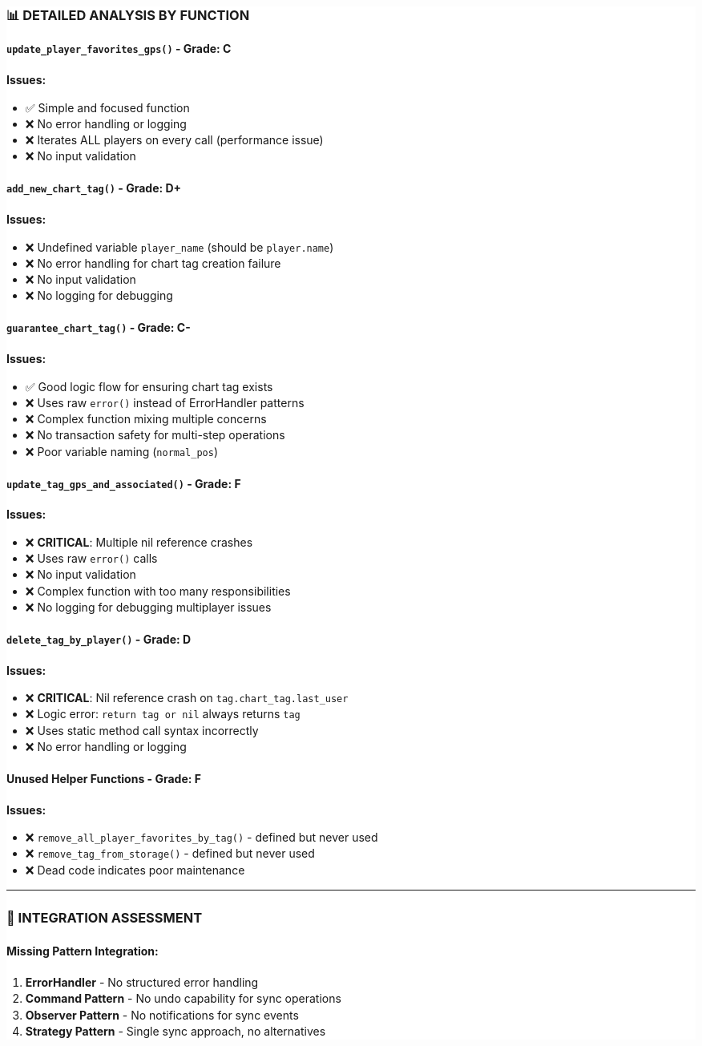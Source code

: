 
### **📊 DETAILED ANALYSIS BY FUNCTION**

#### **`update_player_favorites_gps()` - Grade: C**
**Issues:**
- ✅ Simple and focused function
- ❌ No error handling or logging
- ❌ Iterates ALL players on every call (performance issue)
- ❌ No input validation

#### **`add_new_chart_tag()` - Grade: D+**
**Issues:**
- ❌ Undefined variable `player_name` (should be `player.name`)
- ❌ No error handling for chart tag creation failure
- ❌ No input validation
- ❌ No logging for debugging

#### **`guarantee_chart_tag()` - Grade: C-**
**Issues:**
- ✅ Good logic flow for ensuring chart tag exists
- ❌ Uses raw `error()` instead of ErrorHandler patterns
- ❌ Complex function mixing multiple concerns
- ❌ No transaction safety for multi-step operations
- ❌ Poor variable naming (`normal_pos`)

#### **`update_tag_gps_and_associated()` - Grade: F**
**Issues:**
- ❌ **CRITICAL**: Multiple nil reference crashes
- ❌ Uses raw `error()` calls
- ❌ No input validation
- ❌ Complex function with too many responsibilities
- ❌ No logging for debugging multiplayer issues

#### **`delete_tag_by_player()` - Grade: D**
**Issues:**
- ❌ **CRITICAL**: Nil reference crash on `tag.chart_tag.last_user`
- ❌ Logic error: `return tag or nil` always returns `tag`
- ❌ Uses static method call syntax incorrectly
- ❌ No error handling or logging

#### **Unused Helper Functions - Grade: F**
**Issues:**
- ❌ `remove_all_player_favorites_by_tag()` - defined but never used
- ❌ `remove_tag_from_storage()` - defined but never used
- ❌ Dead code indicates poor maintenance

---

### **🎯 INTEGRATION ASSESSMENT**

#### **Missing Pattern Integration:**
1. **ErrorHandler** - No structured error handling
2. **Command Pattern** - No undo capability for sync operations
3. **Observer Pattern** - No notifications for sync events
4. **Strategy Pattern** - Single sync approach, no alternatives
